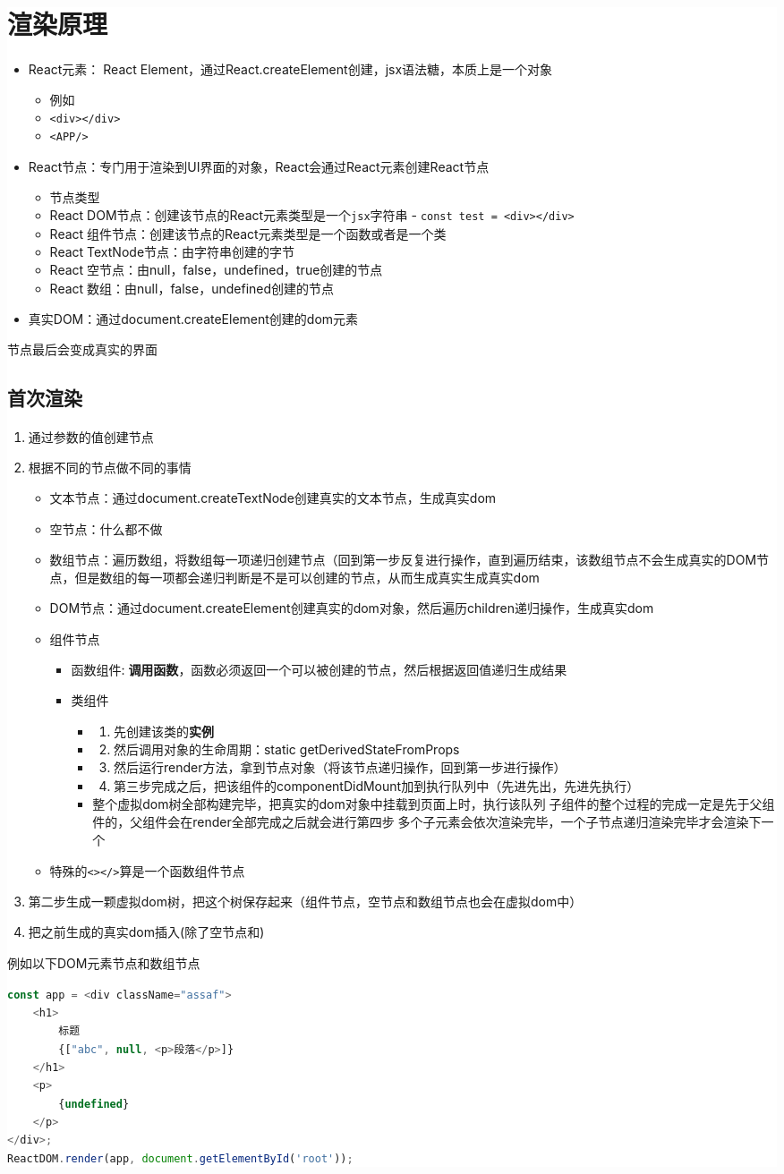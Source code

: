 # 渲染原理

- React元素： React Element，通过React.createElement创建，jsx语法糖，本质上是一个对象
    - 例如
    - ```<div></div>``` 
    - ```<APP/>```

- React节点：专门用于渲染到UI界面的对象，React会通过React元素创建React节点
    - 节点类型
    - React DOM节点：创建该节点的React元素类型是一个```jsx```字符串
            - ```const test = <div></div>```
    - React 组件节点：创建该节点的React元素类型是一个函数或者是一个类
    - React TextNode节点：由字符串创建的字节
    - React 空节点：由null，false，undefined，true创建的节点
    - React 数组：由null，false，undefined创建的节点

- 真实DOM：通过document.createElement创建的dom元素

节点最后会变成真实的界面

## 首次渲染

1. 通过参数的值创建节点

2. 根据不同的节点做不同的事情

    - 文本节点：通过document.createTextNode创建真实的文本节点，生成真实dom

    - 空节点：什么都不做

    - 数组节点：遍历数组，将数组每一项递归创建节点（回到第一步反复进行操作，直到遍历结束，该数组节点不会生成真实的DOM节点，但是数组的每一项都会递归判断是不是可以创建的节点，从而生成真实生成真实dom

    - DOM节点：通过document.createElement创建真实的dom对象，然后遍历children递归操作，生成真实dom

    - 组件节点
        - 函数组件: **调用函数**，函数必须返回一个可以被创建的节点，然后根据返回值递归生成结果

        - 类组件
            - 1. 先创建该类的**实例**
            - 2. 然后调用对象的生命周期：static getDerivedStateFromProps
            - 3. 然后运行render方法，拿到节点对象（将该节点递归操作，回到第一步进行操作）
            - 4. 第三步完成之后，把该组件的componentDidMount加到执行队列中（先进先出，先进先执行）
            - 整个虚拟dom树全部构建完毕，把真实的dom对象中挂载到页面上时，执行该队列
              子组件的整个过程的完成一定是先于父组件的，父组件会在render全部完成之后就会进行第四步
              多个子元素会依次渲染完毕，一个子节点递归渲染完毕才会渲染下一个
    - 特殊的```<></>```算是一个函数组件节点

3. 第二步生成一颗虚拟dom树，把这个树保存起来（组件节点，空节点和数组节点也会在虚拟dom中）

4. 把之前生成的真实dom插入(除了空节点和)

例如以下DOM元素节点和数组节点
```js
const app = <div className="assaf">
    <h1>
        标题
        {["abc", null, <p>段落</p>]}
    </h1>
    <p>
        {undefined}
    </p>
</div>;
ReactDOM.render(app, document.getElementById('root'));
```
